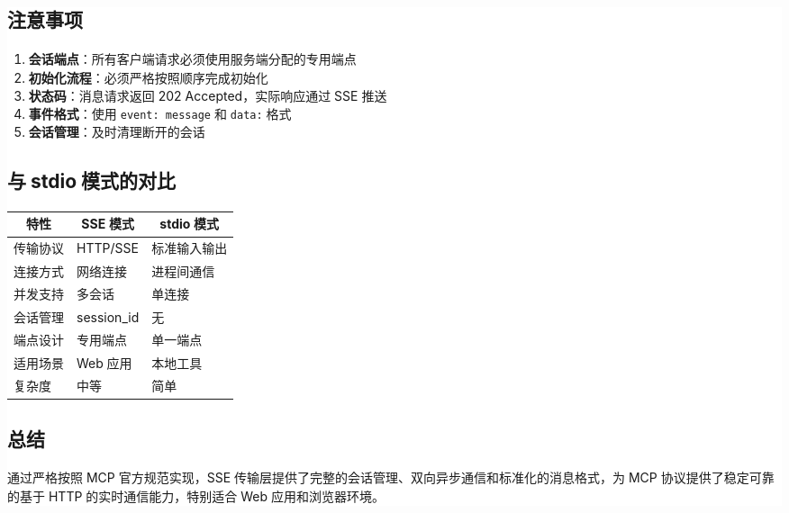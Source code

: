 ## 注意事项

1. **会话端点**：所有客户端请求必须使用服务端分配的专用端点
2. **初始化流程**：必须严格按照顺序完成初始化
3. **状态码**：消息请求返回 202 Accepted，实际响应通过 SSE 推送
4. **事件格式**：使用 `event: message` 和 `data:` 格式
5. **会话管理**：及时清理断开的会话

## 与 stdio 模式的对比

| 特性 | SSE 模式 | stdio 模式 |
|------|----------|------------|
| 传输协议 | HTTP/SSE | 标准输入输出 |
| 连接方式 | 网络连接 | 进程间通信 |
| 并发支持 | 多会话 | 单连接 |
| 会话管理 | session_id | 无 |
| 端点设计 | 专用端点 | 单一端点 |
| 适用场景 | Web 应用 | 本地工具 |
| 复杂度 | 中等 | 简单 |

## 总结

通过严格按照 MCP 官方规范实现，SSE 传输层提供了完整的会话管理、双向异步通信和标准化的消息格式，为 MCP 协议提供了稳定可靠的基于 HTTP 的实时通信能力，特别适合 Web 应用和浏览器环境。
